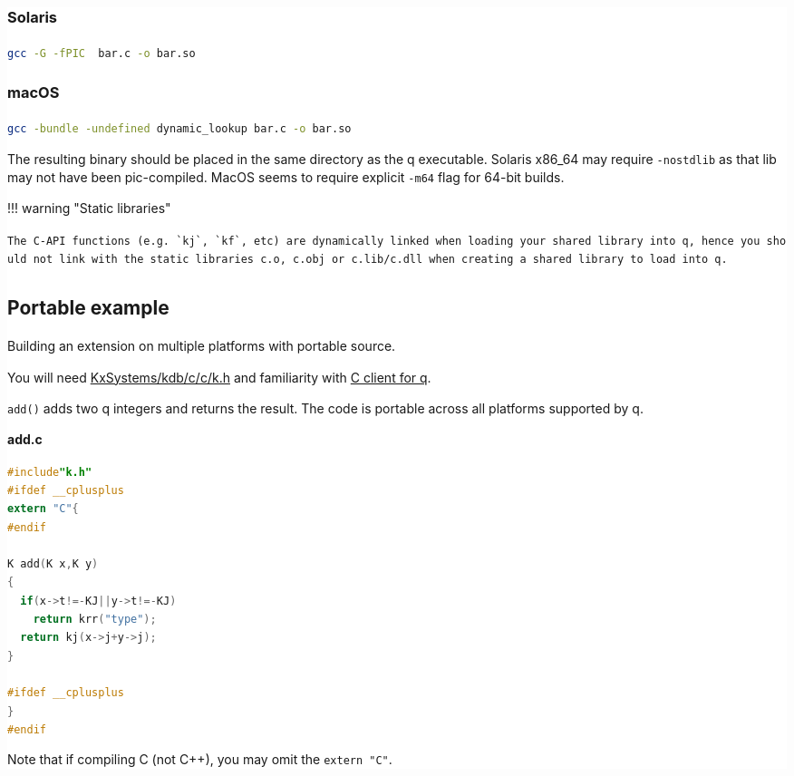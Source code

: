 
### Solaris

```bash
gcc -G -fPIC  bar.c -o bar.so
```


### macOS

```bash
gcc -bundle -undefined dynamic_lookup bar.c -o bar.so
```

The resulting binary should be placed in the same directory as the q executable. Solaris x86\_64 may require `-nostdlib` as that lib may not have been pic-compiled. MacOS seems to require explicit `-m64` flag for 64-bit builds.

!!! warning "Static libraries"

    The C-API functions (e.g. `kj`, `kf`, etc) are dynamically linked when loading your shared library into q, hence you should not link with the static libraries c.o, c.obj or c.lib/c.dll when creating a shared library to load into q.


## Portable example

Building an extension on multiple platforms with portable source.

You will need <i class="fab fa-github"></i> [KxSystems/kdb/c/c/k.h](https://github.com/KxSystems/kdb/blob/master/c/c/k.h) 
and familiarity with [C client for q](c-client-for-q.md).

`add()` adds two q integers and returns the result. The code is portable across all platforms supported by q.

**add.c**

```c
#include"k.h"
#ifdef __cplusplus
extern "C"{
#endif

K add(K x,K y)
{
  if(x->t!=-KJ||y->t!=-KJ)
    return krr("type");
  return kj(x->j+y->j);
}

#ifdef __cplusplus
}
#endif
```

Note that if compiling C (not C++), you may omit the `extern "C"`.
